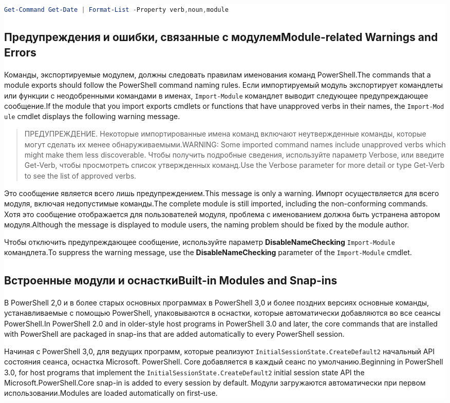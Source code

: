 ```powershell
Get-Command Get-Date | Format-List -Property verb,noun,module
```

## <a name="module-related-warnings-and-errors"></a><span data-ttu-id="3a471-260">Предупреждения и ошибки, связанные с модулем</span><span class="sxs-lookup"><span data-stu-id="3a471-260">Module-related Warnings and Errors</span></span>

<span data-ttu-id="3a471-261">Команды, экспортируемые модулем, должны следовать правилам именования команд PowerShell.</span><span class="sxs-lookup"><span data-stu-id="3a471-261">The commands that a module exports should follow the PowerShell command naming rules.</span></span> <span data-ttu-id="3a471-262">Если импортируемый модуль экспортирует командлеты или функции с неодобренными командами в именах, `Import-Module` командлет выводит следующее предупреждающее сообщение.</span><span class="sxs-lookup"><span data-stu-id="3a471-262">If the module that you import exports cmdlets or functions that have unapproved verbs in their names, the `Import-Module` cmdlet displays the following warning message.</span></span>

> <span data-ttu-id="3a471-263">ПРЕДУПРЕЖДЕНИЕ. Некоторые импортированные имена команд включают неутвержденные команды, которые могут сделать их менее обнаруживаемыми.</span><span class="sxs-lookup"><span data-stu-id="3a471-263">WARNING: Some imported command names include unapproved verbs which might make them less discoverable.</span></span> <span data-ttu-id="3a471-264">Чтобы получить подробные сведения, используйте параметр Verbose, или введите Get-Verb, чтобы просмотреть список утвержденных команд.</span><span class="sxs-lookup"><span data-stu-id="3a471-264">Use the Verbose parameter for more detail or type Get-Verb to see the list of approved verbs.</span></span>

<span data-ttu-id="3a471-265">Это сообщение является всего лишь предупреждением.</span><span class="sxs-lookup"><span data-stu-id="3a471-265">This message is only a warning.</span></span> <span data-ttu-id="3a471-266">Импорт осуществляется для всего модуля, включая недопустимые команды.</span><span class="sxs-lookup"><span data-stu-id="3a471-266">The complete module is still imported, including the non-conforming commands.</span></span> <span data-ttu-id="3a471-267">Хотя это сообщение отображается для пользователей модуля, проблема с именованием должна быть устранена автором модуля.</span><span class="sxs-lookup"><span data-stu-id="3a471-267">Although the message is displayed to module users, the naming problem should be fixed by the module author.</span></span>

<span data-ttu-id="3a471-268">Чтобы отключить предупреждающее сообщение, используйте параметр **DisableNameChecking** `Import-Module` командлета.</span><span class="sxs-lookup"><span data-stu-id="3a471-268">To suppress the warning message, use the **DisableNameChecking** parameter of the `Import-Module` cmdlet.</span></span>

## <a name="built-in-modules-and-snap-ins"></a><span data-ttu-id="3a471-269">Встроенные модули и оснастки</span><span class="sxs-lookup"><span data-stu-id="3a471-269">Built-in Modules and Snap-ins</span></span>

<span data-ttu-id="3a471-270">В PowerShell 2,0 и в более старых основных программах в PowerShell 3,0 и более поздних версиях основные команды, устанавливаемые с помощью PowerShell, упаковываются в оснастки, которые автоматически добавляются во все сеансы PowerShell.</span><span class="sxs-lookup"><span data-stu-id="3a471-270">In PowerShell 2.0 and in older-style host programs in PowerShell 3.0 and later, the core commands that are installed with PowerShell are packaged in snap-ins that are added automatically to every PowerShell session.</span></span>

<span data-ttu-id="3a471-271">Начиная с PowerShell 3,0, для ведущих программ, которые реализуют `InitialSessionState.CreateDefault2` начальный API состояния сеанса, оснастка Microsoft. PowerShell. Core добавляется в каждый сеанс по умолчанию.</span><span class="sxs-lookup"><span data-stu-id="3a471-271">Beginning in PowerShell 3.0, for host programs that implement the `InitialSessionState.CreateDefault2` initial session state API the Microsoft.PowerShell.Core snap-in is added to every session by default.</span></span> <span data-ttu-id="3a471-272">Модули загружаются автоматически при первом использовании.</span><span class="sxs-lookup"><span data-stu-id="3a471-272">Modules are loaded automatically on first-use.</span></span>
